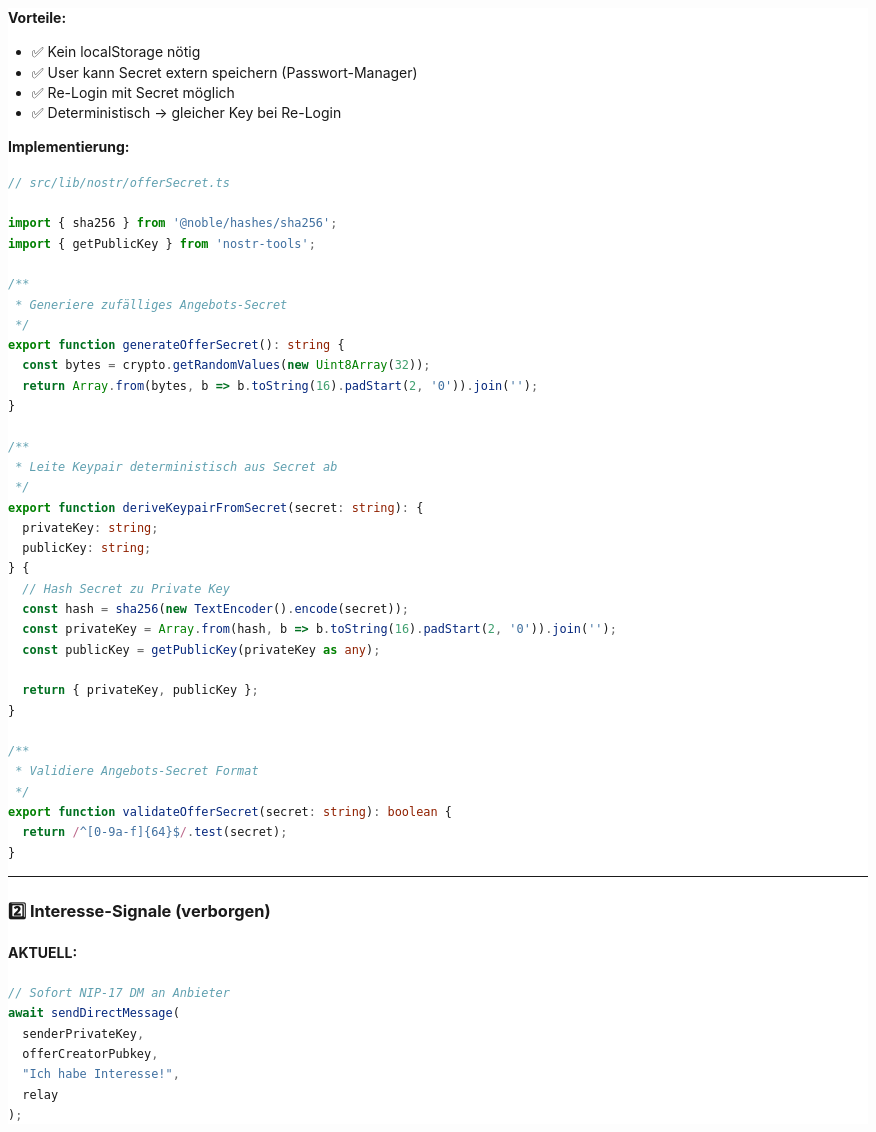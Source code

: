 **Vorteile:**
- ✅ Kein localStorage nötig
- ✅ User kann Secret extern speichern (Passwort-Manager)
- ✅ Re-Login mit Secret möglich
- ✅ Deterministisch → gleicher Key bei Re-Login

**Implementierung:**
```typescript
// src/lib/nostr/offerSecret.ts

import { sha256 } from '@noble/hashes/sha256';
import { getPublicKey } from 'nostr-tools';

/**
 * Generiere zufälliges Angebots-Secret
 */
export function generateOfferSecret(): string {
  const bytes = crypto.getRandomValues(new Uint8Array(32));
  return Array.from(bytes, b => b.toString(16).padStart(2, '0')).join('');
}

/**
 * Leite Keypair deterministisch aus Secret ab
 */
export function deriveKeypairFromSecret(secret: string): {
  privateKey: string;
  publicKey: string;
} {
  // Hash Secret zu Private Key
  const hash = sha256(new TextEncoder().encode(secret));
  const privateKey = Array.from(hash, b => b.toString(16).padStart(2, '0')).join('');
  const publicKey = getPublicKey(privateKey as any);
  
  return { privateKey, publicKey };
}

/**
 * Validiere Angebots-Secret Format
 */
export function validateOfferSecret(secret: string): boolean {
  return /^[0-9a-f]{64}$/.test(secret);
}
```

---

### 2️⃣ **Interesse-Signale (verborgen)**

#### **AKTUELL:**
```typescript
// Sofort NIP-17 DM an Anbieter
await sendDirectMessage(
  senderPrivateKey,
  offerCreatorPubkey,
  "Ich habe Interesse!",
  relay
);
```
